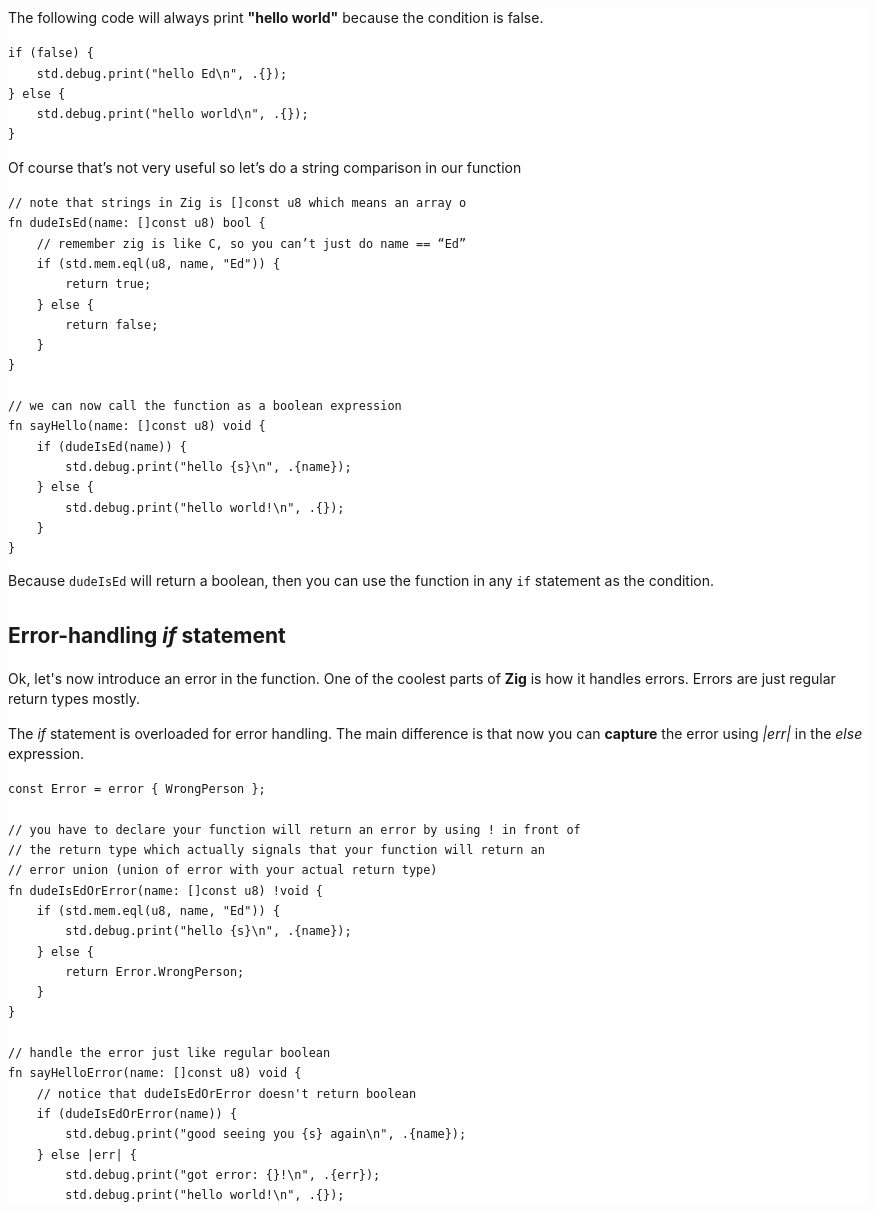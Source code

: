 The following code will always print **"hello world"** because the condition is
false.

```zig
if (false) {
    std.debug.print("hello Ed\n", .{});
} else {
    std.debug.print("hello world\n", .{});
}
```

Of course that’s not very useful so let’s do a string comparison in our function

```zig
// note that strings in Zig is []const u8 which means an array o
fn dudeIsEd(name: []const u8) bool {
    // remember zig is like C, so you can’t just do name == “Ed”
    if (std.mem.eql(u8, name, "Ed")) {
        return true;
    } else {
        return false;
    }
}

// we can now call the function as a boolean expression
fn sayHello(name: []const u8) void {
    if (dudeIsEd(name)) {
        std.debug.print("hello {s}\n", .{name});
    } else {
        std.debug.print("hello world!\n", .{});
    }
}
```

Because `dudeIsEd` will return a boolean, then you can use the function in
any `if` statement as the condition.

## Error-handling _if_ statement

Ok, let's now introduce an error in the function. One of the coolest parts of
**Zig** is how it handles errors. Errors are just regular return types mostly.

The _if_ statement is overloaded for error handling. The main difference is
that now you can **capture** the error using _|err|_ in the _else_ expression.

```zig
const Error = error { WrongPerson };

// you have to declare your function will return an error by using ! in front of
// the return type which actually signals that your function will return an
// error union (union of error with your actual return type)
fn dudeIsEdOrError(name: []const u8) !void {
    if (std.mem.eql(u8, name, "Ed")) {
        std.debug.print("hello {s}\n", .{name});
    } else {
        return Error.WrongPerson;
    }
}

// handle the error just like regular boolean
fn sayHelloError(name: []const u8) void {
    // notice that dudeIsEdOrError doesn't return boolean
    if (dudeIsEdOrError(name)) {
        std.debug.print("good seeing you {s} again\n", .{name});
    } else |err| {
        std.debug.print("got error: {}!\n", .{err});
        std.debug.print("hello world!\n", .{});
```